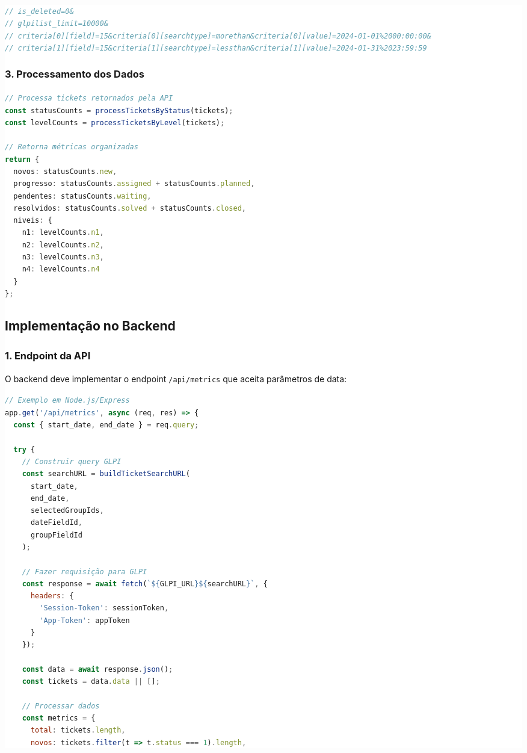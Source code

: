 ```typescript
// is_deleted=0&
// glpilist_limit=10000&
// criteria[0][field]=15&criteria[0][searchtype]=morethan&criteria[0][value]=2024-01-01%2000:00:00&
// criteria[1][field]=15&criteria[1][searchtype]=lessthan&criteria[1][value]=2024-01-31%2023:59:59
```

### 3. Processamento dos Dados
```typescript
// Processa tickets retornados pela API
const statusCounts = processTicketsByStatus(tickets);
const levelCounts = processTicketsByLevel(tickets);

// Retorna métricas organizadas
return {
  novos: statusCounts.new,
  progresso: statusCounts.assigned + statusCounts.planned,
  pendentes: statusCounts.waiting,
  resolvidos: statusCounts.solved + statusCounts.closed,
  niveis: {
    n1: levelCounts.n1,
    n2: levelCounts.n2,
    n3: levelCounts.n3,
    n4: levelCounts.n4
  }
};
```

## Implementação no Backend

### 1. Endpoint da API

O backend deve implementar o endpoint `/api/metrics` que aceita parâmetros de data:

```javascript
// Exemplo em Node.js/Express
app.get('/api/metrics', async (req, res) => {
  const { start_date, end_date } = req.query;
  
  try {
    // Construir query GLPI
    const searchURL = buildTicketSearchURL(
      start_date,
      end_date,
      selectedGroupIds,
      dateFieldId,
      groupFieldId
    );
    
    // Fazer requisição para GLPI
    const response = await fetch(`${GLPI_URL}${searchURL}`, {
      headers: {
        'Session-Token': sessionToken,
        'App-Token': appToken
      }
    });
    
    const data = await response.json();
    const tickets = data.data || [];
    
    // Processar dados
    const metrics = {
      total: tickets.length,
      novos: tickets.filter(t => t.status === 1).length,
```
